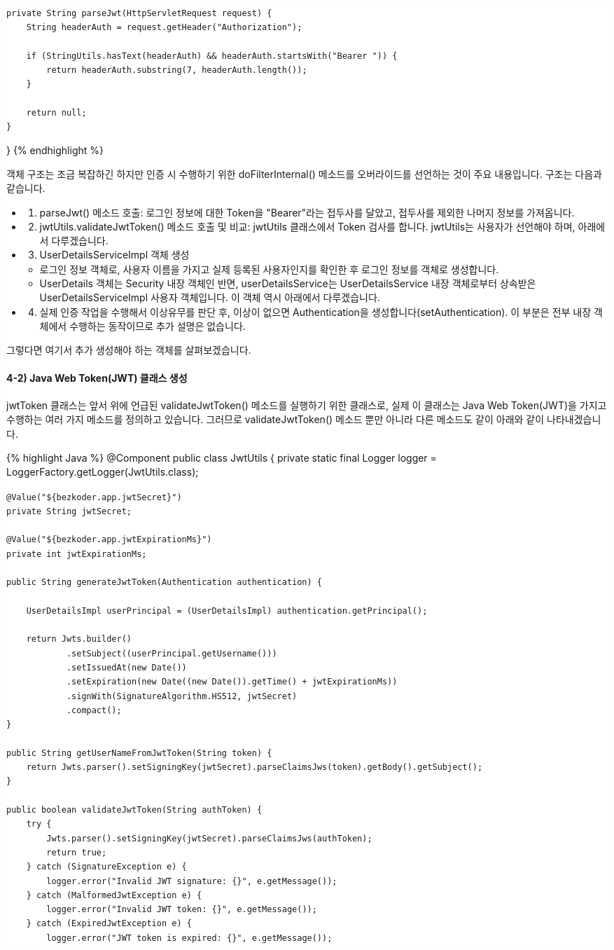 
	private String parseJwt(HttpServletRequest request) {
		String headerAuth = request.getHeader("Authorization");

		if (StringUtils.hasText(headerAuth) && headerAuth.startsWith("Bearer ")) {
			return headerAuth.substring(7, headerAuth.length());
		}

		return null;
	}
}
{% endhighlight %}

객체 구조는 조금 복잡하긴 하지만 인증 시 수행하기 위한 doFilterInternal() 메소드를 오버라이드를 선언하는 것이 주요 내용입니다. 구조는 다음과 같습니다.

* 1) parseJwt() 메소드 호출: 로그인 정보에 대한 Token을 "Bearer"라는 접두사를 달았고, 접두사를 제외한 나머지 정보를 가져옵니다.
* 2) jwtUtils.validateJwtToken()  메소드 호출 및 비교: jwtUtils 클래스에서 Token 검사를 합니다. jwtUtils는 사용자가 선언해야 하며, 아래에서 다루겠습니다.
* 3) UserDetailsServiceImpl 객체 생성
  + 로그인 정보 객체로, 사용자 이름을 가지고 실제 등록된 사용자인지를 확인한 후 로그인 정보를 객체로 생성합니다. 
  + UserDetails 객체는 Security 내장 객체인 반면, userDetailsService는 UserDetailsService 내장 객체로부터 상속받은 UserDetailsServiceImpl 사용자 객체입니다. 이 객체 역시 아래에서 다루겠습니다.
* 4) 실제 인증 작업을 수행해서 이상유무를 판단 후, 이상이 없으면 Authentication을 생성합니다(setAuthentication). 이 부분은 전부 내장 객체에서 수행하는 동작이므로 추가 설명은 없습니다.

그렇다면 여기서 추가 생성해야 하는 객체를 살펴보겠습니다.

#### 4-2) Java Web Token(JWT) 클래스 생성

jwtToken 클래스는 앞서 위에 언급된 validateJwtToken() 메소드를 실행하기 위한 클래스로, 실제 이 클래스는 Java Web Token(JWT)을 가지고 수행하는 여러 가지 메소드를 정의하고 있습니다.
그러므로 validateJwtToken() 메소드 뿐만 아니라 다른 메소드도 같이 아래와 같이 나타내겠습니다.

{% highlight Java %}
@Component
public class JwtUtils {
	private static final Logger logger = LoggerFactory.getLogger(JwtUtils.class);

	@Value("${bezkoder.app.jwtSecret}")
	private String jwtSecret;

	@Value("${bezkoder.app.jwtExpirationMs}")
	private int jwtExpirationMs;

	public String generateJwtToken(Authentication authentication) {

		UserDetailsImpl userPrincipal = (UserDetailsImpl) authentication.getPrincipal();

		return Jwts.builder()
				.setSubject((userPrincipal.getUsername()))
				.setIssuedAt(new Date())
				.setExpiration(new Date((new Date()).getTime() + jwtExpirationMs))
				.signWith(SignatureAlgorithm.HS512, jwtSecret)
				.compact();
	}

	public String getUserNameFromJwtToken(String token) {
		return Jwts.parser().setSigningKey(jwtSecret).parseClaimsJws(token).getBody().getSubject();
	}

	public boolean validateJwtToken(String authToken) {
		try {
			Jwts.parser().setSigningKey(jwtSecret).parseClaimsJws(authToken);
			return true;
		} catch (SignatureException e) {
			logger.error("Invalid JWT signature: {}", e.getMessage());
		} catch (MalformedJwtException e) {
			logger.error("Invalid JWT token: {}", e.getMessage());
		} catch (ExpiredJwtException e) {
			logger.error("JWT token is expired: {}", e.getMessage());